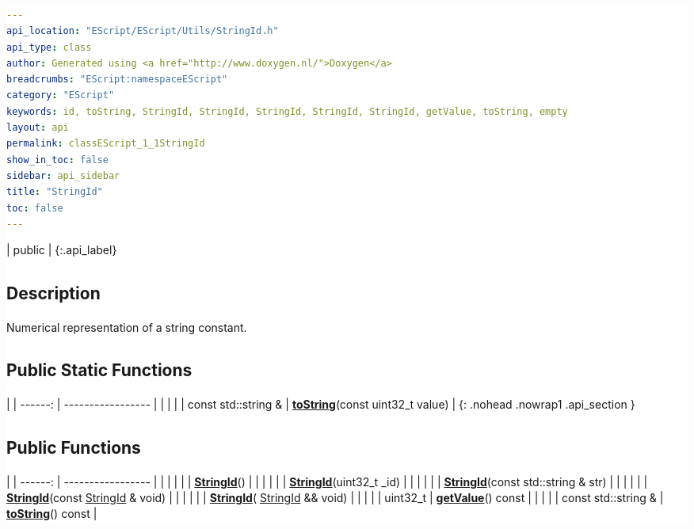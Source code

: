 ```yaml
---
api_location: "EScript/EScript/Utils/StringId.h"
api_type: class
author: Generated using <a href="http://www.doxygen.nl/">Doxygen</a>
breadcrumbs: "EScript:namespaceEScript"
category: "EScript"
keywords: id, toString, StringId, StringId, StringId, StringId, StringId, getValue, toString, empty
layout: api
permalink: classEScript_1_1StringId
show_in_toc: false
sidebar: api_sidebar
title: "StringId"
toc: false
---
```


| public |
{:.api_label}

## Description

Numerical representation of a string constant.



## Public Static Functions

|
| ------: | ----------------- |
|  | |
| const std::string & | **[toString](#classEScript_1_1StringId_1a5d13f5cee262417c8d80aed486171143)**(const uint32_t value) |
{: .nohead .nowrap1 .api_section }


## Public Functions

|
| ------: | ----------------- |
|  | |
|  | **[StringId](#classEScript_1_1StringId_1a3ccb9b620c6ce0e3b82e1ee1197e9626)**() |
|  | |
|  | **[StringId](#classEScript_1_1StringId_1a1631753ca8253182e08af0c81b400d14)**(uint32_t _id) |
|  | |
|  | **[StringId](#classEScript_1_1StringId_1a0f4b80cc5f5b4917f0bd94f46f3de455)**(const std::string & str) |
|  | |
|  | **[StringId](#classEScript_1_1StringId_1ad3609b3ebafa1170129015d22bcb076b)**(const [StringId](classEScript_1_1StringId) & void) |
|  | |
|  | **[StringId](#classEScript_1_1StringId_1a313eef2d4e661f4d4ce00ecc80e8c4f2)**( [StringId](classEScript_1_1StringId) && void) |
|  | |
| uint32_t | **[getValue](#classEScript_1_1StringId_1ad50f46605d0d67f098bde53f2c74774b)**() const |
|  | |
| const std::string & | **[toString](#classEScript_1_1StringId_1ac2d34e3f4ae4ccd5e3050c2f6f0ae7db)**() const |
